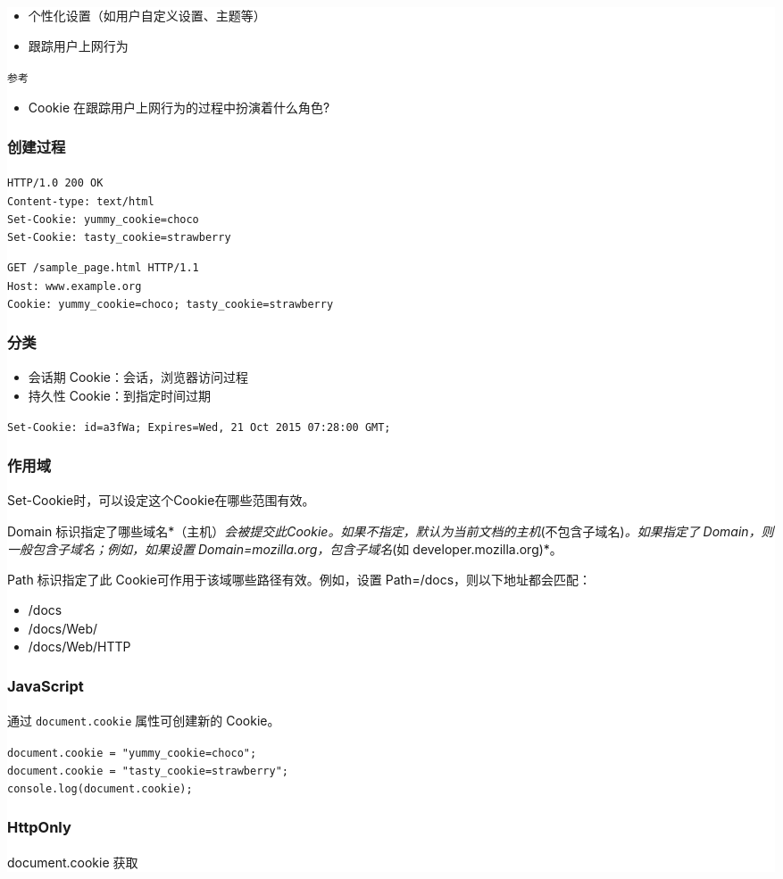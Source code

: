 - 个性化设置（如用户自定义设置、主题等）

- 跟踪用户上网行为

`参考`

- Cookie 在跟踪用户上网行为的过程中扮演着什么角色?

### 创建过程

```html
HTTP/1.0 200 OK
Content-type: text/html
Set-Cookie: yummy_cookie=choco
Set-Cookie: tasty_cookie=strawberry
```

```html
GET /sample_page.html HTTP/1.1
Host: www.example.org
Cookie: yummy_cookie=choco; tasty_cookie=strawberry
```

### 分类

- 会话期 Cookie：会话，浏览器访问过程
- 持久性 Cookie：到指定时间过期

```html
Set-Cookie: id=a3fWa; Expires=Wed, 21 Oct 2015 07:28:00 GMT;
```

### 作用域

Set-Cookie时，可以设定这个Cookie在哪些范围有效。

Domain 标识指定了哪些域名*（主机）*会被提交此Cookie。如果不指定，默认为当前文档的主机*(不包含子域名)*。如果指定了 Domain，则一般包含子域名；例如，如果设置 Domain=mozilla.org，包含子域名*(如 developer.mozilla.org)*。

Path 标识指定了此 Cookie可作用于该域哪些路径有效。例如，设置 Path=/docs，则以下地址都会匹配：

- /docs
- /docs/Web/
- /docs/Web/HTTP

### JavaScript

通过 `document.cookie` 属性可创建新的 Cookie。

```html
document.cookie = "yummy_cookie=choco";
document.cookie = "tasty_cookie=strawberry";
console.log(document.cookie);
```

### HttpOnly

document.cookie 获取
